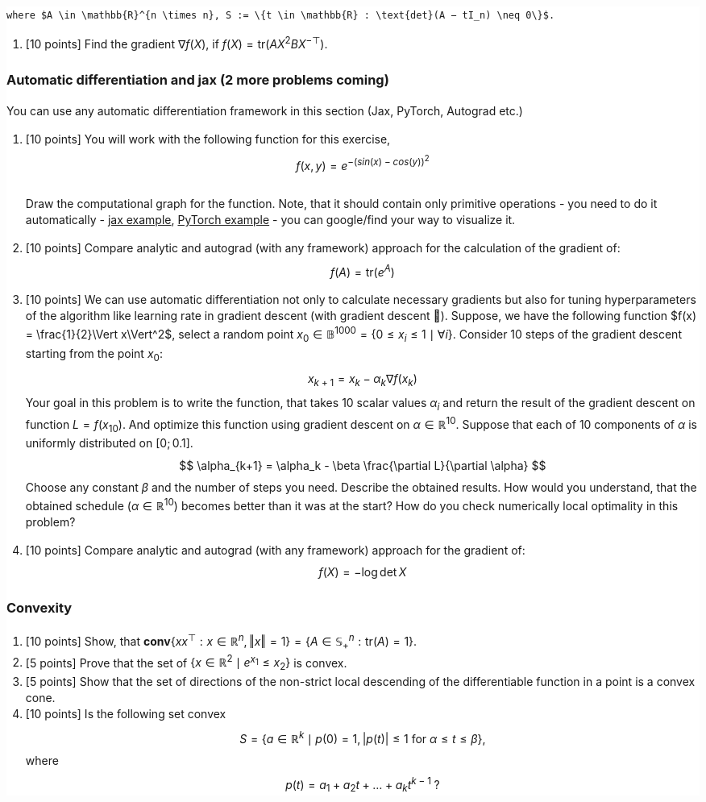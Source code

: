     where $A \in \mathbb{R}^{n \times n}, S := \{t \in \mathbb{R} : \text{det}(A − tI_n) \neq 0\}$.
1. [10 points] Find the gradient $\nabla f(X)$, if $f(X) = \text{tr}\left( AX^2BX^{-\top} \right)$.

### Automatic differentiation and jax (2 more problems coming)
You can use any automatic differentiation framework in this section (Jax, PyTorch, Autograd etc.)

1. [10 points] You will work with the following function for this exercise,
    $$
    f(x,y)=e^{−\left(sin(x)−cos(y)\right)^2}
    $$  
    Draw the computational graph for the function. Note, that it should contain only primitive operations - you need to do it automatically -  [jax example](https://bnikolic.co.uk/blog/python/jax/2022/02/22/jax-outputgraph-rev.html), [PyTorch example](https://github.com/waleedka/hiddenlayer) - you can google/find your way to visualize it.

1. [10 points] Compare analytic and autograd (with any framework) approach for the calculation of the gradient of:      
    $$
    f(A) = \text{tr}(e^A)
    $$
1. [10 points] We can use automatic differentiation not only to calculate necessary gradients but also for tuning hyperparameters of the algorithm like learning rate in gradient descent (with gradient descent 🤯). Suppose, we have the following function $f(x) = \frac{1}{2}\Vert x\Vert^2$, select a random point $x_0 \in \mathbb{B}^{1000} = \{0 \leq x_i \leq 1 \mid \forall i\}$. Consider $10$ steps of the gradient descent starting from the point $x_0$:
    $$
    x_{k+1} = x_k - \alpha_k \nabla f(x_k)
    $$
    Your goal in this problem is to write the function, that takes $10$ scalar values $\alpha_i$ and return the result of the gradient descent on function $L = f(x_{10})$. And optimize this function using gradient descent on $\alpha \in \mathbb{R}^{10}$. Suppose that each of $10$ components of $\alpha$ is uniformly distributed on $[0; 0.1]$.
    $$
    \alpha_{k+1} = \alpha_k - \beta \frac{\partial L}{\partial \alpha}
    $$
    Choose any constant $\beta$ and the number of steps you need. Describe the obtained results. How would you understand, that the obtained schedule ($\alpha \in \mathbb{R}^{10}$) becomes better than it was at the start? How do you check numerically local optimality in this problem? 
1. [10 points] Compare analytic and autograd (with any framework) approach for the gradient of:     
    $$
    f(X) = - \log \det X
    $$


### Convexity

1. [10 points] Show, that $\mathbf{conv}\{xx^\top: x \in \mathbb{R}^n, \Vert x\Vert  = 1\} = \{A \in \mathbb{S}^n_+: \text{tr}(A) = 1\}$.
1. [5 points] Prove that the set of $\{x \in \mathbb{R}^2 \mid e^{x_1}\le x_2\}$ is convex.
1. [5 points] Show that the set of directions of the non-strict local descending of the differentiable function in a point is a convex cone.
1. [10 points] Is the following set convex
    $$
    S = \left\{ a \in \mathbb{R}^k \mid p(0) = 1, \vert p(t) \vert\leq 1 \text{ for } \alpha\leq t \leq \beta\right\},
    $$
    where
    $$
    p(t) = a_1 + a_2 t + \ldots + a_k t^{k-1} \;?
    $$
